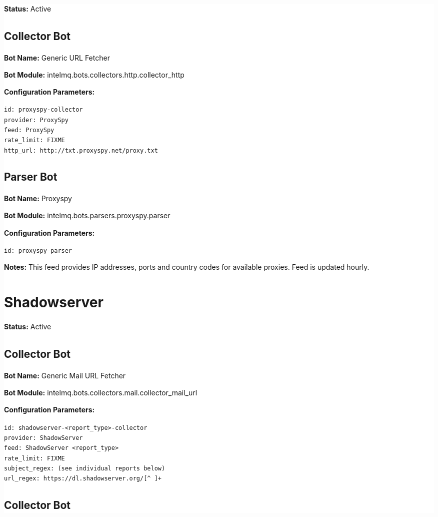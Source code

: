 **Status:** Active

## Collector Bot

**Bot Name:** Generic URL Fetcher

**Bot Module:** intelmq.bots.collectors.http.collector_http

**Configuration Parameters:**
```
id: proxyspy-collector
provider: ProxySpy
feed: ProxySpy
rate_limit: FIXME
http_url: http://txt.proxyspy.net/proxy.txt
```

## Parser Bot

**Bot Name:** Proxyspy

**Bot Module:** intelmq.bots.parsers.proxyspy.parser

**Configuration Parameters:**
```
id: proxyspy-parser
```

**Notes:** This feed provides IP addresses, ports and country codes for available proxies.  Feed is updated hourly.


# Shadowserver

**Status:** Active

## Collector Bot

**Bot Name:** Generic Mail URL Fetcher

**Bot Module:** intelmq.bots.collectors.mail.collector_mail_url

**Configuration Parameters:**
```
id: shadowserver-<report_type>-collector
provider: ShadowServer
feed: ShadowServer <report_type>
rate_limit: FIXME
subject_regex: (see individual reports below)
url_regex: https://dl.shadowserver.org/[^ ]+
```

## Collector Bot
